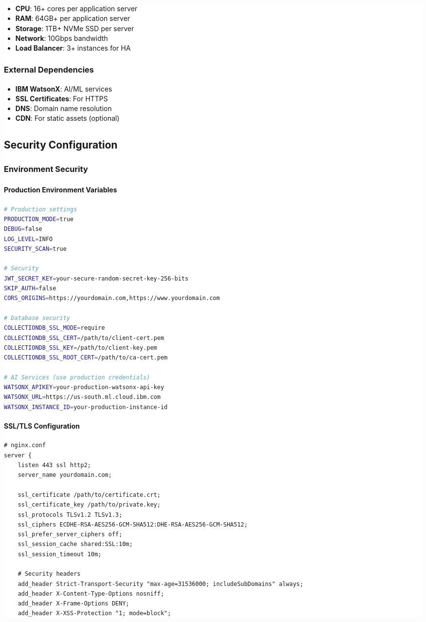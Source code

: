 - **CPU**: 16+ cores per application server
- **RAM**: 64GB+ per application server
- **Storage**: 1TB+ NVMe SSD per server
- **Network**: 10Gbps bandwidth
- **Load Balancer**: 3+ instances for HA

### External Dependencies

- **IBM WatsonX**: AI/ML services
- **SSL Certificates**: For HTTPS
- **DNS**: Domain name resolution
- **CDN**: For static assets (optional)

## Security Configuration

### Environment Security

#### Production Environment Variables

```bash
# Production settings
PRODUCTION_MODE=true
DEBUG=false
LOG_LEVEL=INFO
SECURITY_SCAN=true

# Security
JWT_SECRET_KEY=your-secure-random-secret-key-256-bits
SKIP_AUTH=false
CORS_ORIGINS=https://yourdomain.com,https://www.yourdomain.com

# Database security
COLLECTIONDB_SSL_MODE=require
COLLECTIONDB_SSL_CERT=/path/to/client-cert.pem
COLLECTIONDB_SSL_KEY=/path/to/client-key.pem
COLLECTIONDB_SSL_ROOT_CERT=/path/to/ca-cert.pem

# AI Services (use production credentials)
WATSONX_APIKEY=your-production-watsonx-api-key
WATSONX_URL=https://us-south.ml.cloud.ibm.com
WATSONX_INSTANCE_ID=your-production-instance-id
```

#### SSL/TLS Configuration

```nginx
# nginx.conf
server {
    listen 443 ssl http2;
    server_name yourdomain.com;
    
    ssl_certificate /path/to/certificate.crt;
    ssl_certificate_key /path/to/private.key;
    ssl_protocols TLSv1.2 TLSv1.3;
    ssl_ciphers ECDHE-RSA-AES256-GCM-SHA512:DHE-RSA-AES256-GCM-SHA512;
    ssl_prefer_server_ciphers off;
    ssl_session_cache shared:SSL:10m;
    ssl_session_timeout 10m;
    
    # Security headers
    add_header Strict-Transport-Security "max-age=31536000; includeSubDomains" always;
    add_header X-Content-Type-Options nosniff;
    add_header X-Frame-Options DENY;
    add_header X-XSS-Protection "1; mode=block";
```